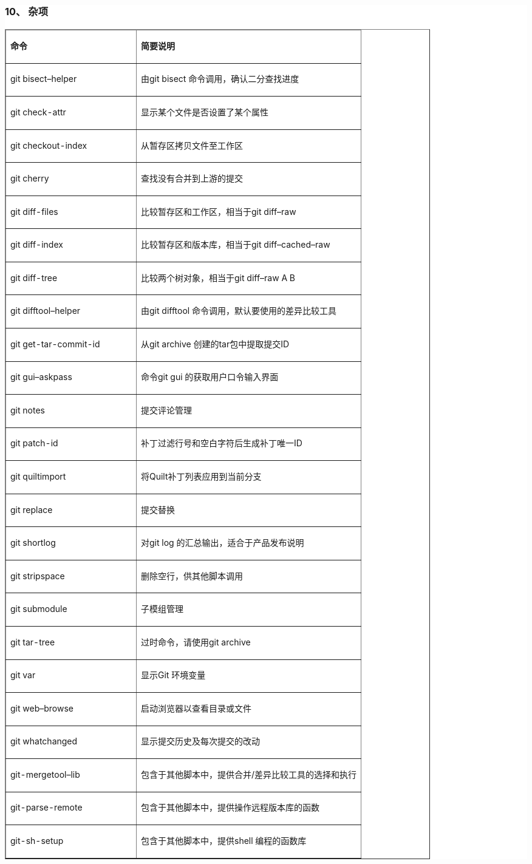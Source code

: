 ### 10、 杂项
<table style="width: 700px"border="1"cellspacing="0"cellpadding="5"><thead><tr><td width="200"><p align="left"><strong>命令</strong></p></td><td><p align="left"><strong>简要说明</strong></p></td></tr></thead><tbody><tr><td><p align="left">git bisect–helper</p></td><td><p align="left">由git bisect&nbsp;命令调用，确认二分查找进度</p></td></tr><tr><td><p align="left">git check-attr</p></td><td><p align="left">显示某个文件是否设置了某个属性</p></td></tr><tr><td><p align="left">git checkout-index</p></td><td><p align="left">从暂存区拷贝文件至工作区</p></td></tr><tr><td><p align="left">git cherry</p></td><td><p align="left">查找没有合并到上游的提交</p></td></tr><tr><td><p align="left">git diff-files</p></td><td><p align="left">比较暂存区和工作区，相当于git diff–raw</p></td></tr><tr><td><p align="left">git diff-index</p></td><td><p align="left">比较暂存区和版本库，相当于git diff–cached–raw</p></td></tr><tr><td><p align="left">git diff-tree</p></td><td><p align="left">比较两个树对象，相当于git diff–raw A B</p></td></tr><tr><td><p align="left">git difftool–helper</p></td><td><p align="left">由git difftool&nbsp;命令调用，默认要使用的差异比较工具</p></td></tr><tr><td><p align="left">git get-tar-commit-id</p></td><td><p align="left">从git archive&nbsp;创建的tar包中提取提交ID</p></td></tr><tr><td><p align="left">git gui–askpass</p></td><td><p align="left">命令git gui&nbsp;的获取用户口令输入界面</p></td></tr><tr><td><p align="left">git notes</p></td><td><p align="left">提交评论管理</p></td></tr><tr><td><p align="left">git patch-id</p></td><td><p align="left">补丁过滤行号和空白字符后生成补丁唯一ID</p></td></tr><tr><td><p align="left">git quiltimport</p></td><td><p align="left">将Quilt补丁列表应用到当前分支</p></td></tr><tr><td><p align="left">git replace</p></td><td><p align="left">提交替换</p></td></tr><tr><td><p align="left">git shortlog</p></td><td><p align="left">对git log&nbsp;的汇总输出，适合于产品发布说明</p></td></tr><tr><td><p align="left">git stripspace</p></td><td><p align="left">删除空行，供其他脚本调用</p></td></tr><tr><td><p align="left">git submodule</p></td><td><p align="left">子模组管理</p></td></tr><tr><td><p align="left">git tar-tree</p></td><td><p align="left">过时命令，请使用git archive</p></td></tr><tr><td><p align="left">git var</p></td><td><p align="left">显示Git&nbsp;环境变量</p></td></tr><tr><td><p align="left">git web–browse</p></td><td><p align="left">启动浏览器以查看目录或文件</p></td></tr><tr><td><p align="left">git whatchanged</p></td><td><p align="left">显示提交历史及每次提交的改动</p></td></tr><tr><td><p align="left">git-mergetool–lib</p></td><td><p align="left">包含于其他脚本中，提供合并/差异比较工具的选择和执行</p></td></tr><tr><td><p align="left">git-parse-remote</p></td><td><p align="left">包含于其他脚本中，提供操作远程版本库的函数</p></td></tr><tr><td><p align="left">git-sh-setup</p></td><td><p align="left">包含于其他脚本中，提供shell&nbsp;编程的函数库</p></td></tr></tbody></table>